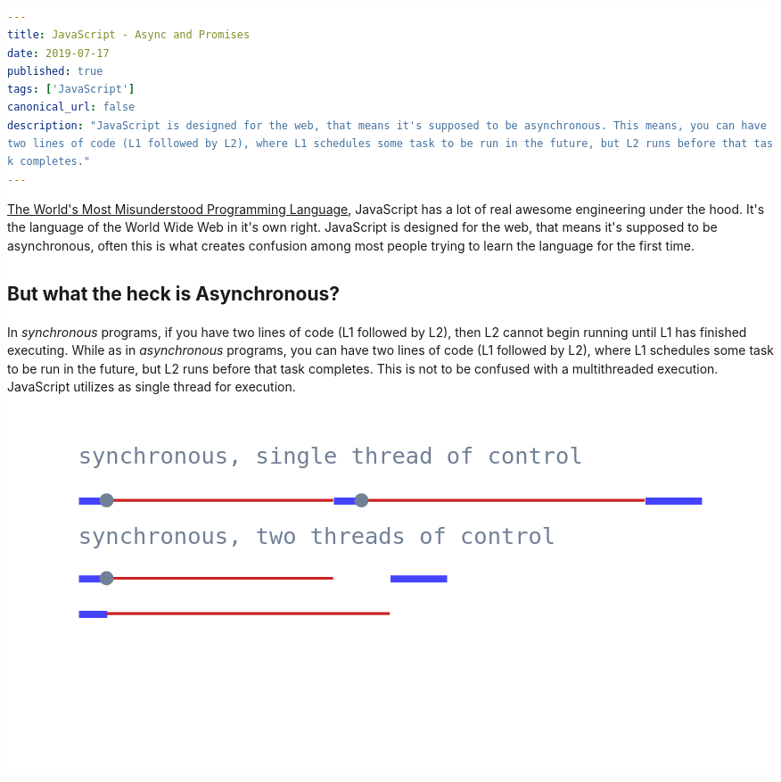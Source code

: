 ```yaml
---
title: JavaScript - Async and Promises
date: 2019-07-17
published: true
tags: ['JavaScript']
canonical_url: false
description: "JavaScript is designed for the web, that means it's supposed to be asynchronous. This means, you can have two lines of code (L1 followed by L2), where L1 schedules some task to be run in the future, but L2 runs before that task completes."
---
```


[The World's Most Misunderstood Programming Language](http://crockford.com/javascript/), JavaScript has a lot of real awesome engineering under the hood. It's the language of the World Wide Web in it's own right. JavaScript is designed for the web, that means it's supposed to be asynchronous, often this is what creates confusion among most people trying to learn the language for the first time.

## But what the heck is Asynchronous?

In _synchronous_ programs, if you have two lines of code (L1 followed by L2), then L2 cannot begin running until L1 has finished executing. While as in _asynchronous_ programs, you can have two lines of code (L1 followed by L2), where L1 schedules some task to be run in the future, but L2 runs before that task completes. This is not to be confused with a multithreaded execution. JavaScript utilizes as single thread for execution.

<p>
<?xml version="1.0" encoding="UTF-8" standalone="no"?>
<!DOCTYPE svg PUBLIC "-//W3C//DTD SVG 1.1//EN" "http://www.w3.org/Graphics/SVG/1.1/DTD/svg11.dtd">
<svg width="100%" height="100%" viewBox="0 0 445 210" version="1.1" xmlns="http://www.w3.org/2000/svg" xmlns:xlink="http://www.w3.org/1999/xlink" xml:space="preserve" xmlns:serif="http://www.serif.com/" style="fill-rule:evenodd;clip-rule:evenodd;">
    <g transform="matrix(0.82193,0,0,0.82193,39.6205,18.8462)">
        <g transform="matrix(1,0,0,1,2,16)">
            <text x="0px" y="0px" style="font-family:'PTMono-Regular', 'PT Mono', monospace;font-size:16px;" fill="#718096">synchronous, single thread of control</text>
        </g>
        <path d="M2.5,42.5L22.5,42.5" style="fill:none;fill-rule:nonzero;stroke:rgb(68,68,255);stroke-width:5px;"/>
        <path d="M22,42L182,42" style="fill:none;fill-rule:nonzero;stroke:rgb(204,34,34);stroke-width:2px;"/>
        <circle cx="22" cy="42" r="5" fill="#718096"/>
        <path d="M182.5,42.5L202.5,42.5" style="fill:none;fill-rule:nonzero;stroke:rgb(68,68,255);stroke-width:5px;"/>
        <path d="M202,42L402,42" style="fill:none;fill-rule:nonzero;stroke:rgb(204,34,34);stroke-width:2px;"/>
        <circle cx="202" cy="42" r="5" fill="#718096"/>
        <path d="M402.5,42.5L442.5,42.5" style="fill:none;fill-rule:nonzero;stroke:rgb(68,68,255);stroke-width:5px;"/>
        <g transform="matrix(1,0,0,1,2,73)">
            <text x="0px" y="0px" style="font-family:'PTMono-Regular', 'PT Mono', monospace;font-size:16px;" fill="#718096">synchronous, two threads of control</text>
        </g>
        <path d="M2.5,97.5L22.5,97.5" style="fill:none;fill-rule:nonzero;stroke:rgb(68,68,255);stroke-width:5px;"/>
        <path d="M22,97L182,97" style="fill:none;fill-rule:nonzero;stroke:rgb(204,34,34);stroke-width:2px;"/>
        <circle cx="22" cy="97" r="5" fill="#718096"/>
        <path d="M222.5,97.5L262.5,97.5" style="fill:none;fill-rule:nonzero;stroke:rgb(68,68,255);stroke-width:5px;"/>
        <path d="M2.5,122.5L22.5,122.5" style="fill:none;fill-rule:nonzero;stroke:rgb(68,68,255);stroke-width:5px;"/>
        <path d="M22,122L222,122" style="fill:none;fill-rule:nonzero;stroke:rgb(204,34,34);stroke-width:2px;"/>